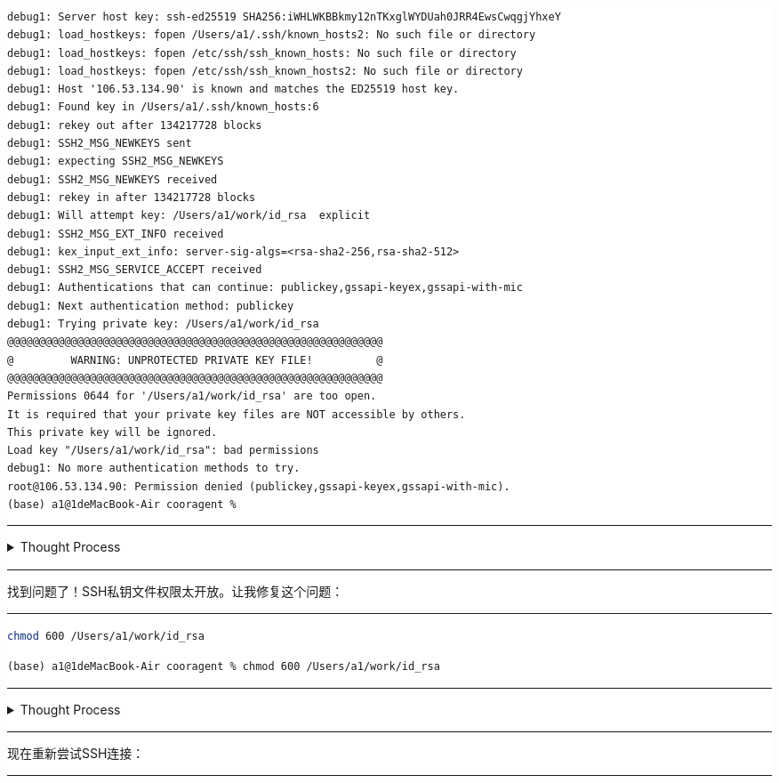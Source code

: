 ```
debug1: Server host key: ssh-ed25519 SHA256:iWHLWKBBkmy12nTKxglWYDUah0JRR4EwsCwqgjYhxeY
debug1: load_hostkeys: fopen /Users/a1/.ssh/known_hosts2: No such file or directory
debug1: load_hostkeys: fopen /etc/ssh/ssh_known_hosts: No such file or directory
debug1: load_hostkeys: fopen /etc/ssh/ssh_known_hosts2: No such file or directory
debug1: Host '106.53.134.90' is known and matches the ED25519 host key.
debug1: Found key in /Users/a1/.ssh/known_hosts:6
debug1: rekey out after 134217728 blocks
debug1: SSH2_MSG_NEWKEYS sent
debug1: expecting SSH2_MSG_NEWKEYS
debug1: SSH2_MSG_NEWKEYS received
debug1: rekey in after 134217728 blocks
debug1: Will attempt key: /Users/a1/work/id_rsa  explicit
debug1: SSH2_MSG_EXT_INFO received
debug1: kex_input_ext_info: server-sig-algs=<rsa-sha2-256,rsa-sha2-512>
debug1: SSH2_MSG_SERVICE_ACCEPT received
debug1: Authentications that can continue: publickey,gssapi-keyex,gssapi-with-mic
debug1: Next authentication method: publickey
debug1: Trying private key: /Users/a1/work/id_rsa
@@@@@@@@@@@@@@@@@@@@@@@@@@@@@@@@@@@@@@@@@@@@@@@@@@@@@@@@@@@
@         WARNING: UNPROTECTED PRIVATE KEY FILE!          @
@@@@@@@@@@@@@@@@@@@@@@@@@@@@@@@@@@@@@@@@@@@@@@@@@@@@@@@@@@@
Permissions 0644 for '/Users/a1/work/id_rsa' are too open.
It is required that your private key files are NOT accessible by others.
This private key will be ignored.
Load key "/Users/a1/work/id_rsa": bad permissions
debug1: No more authentication methods to try.
root@106.53.134.90: Permission denied (publickey,gssapi-keyex,gssapi-with-mic).
(base) a1@1deMacBook-Air cooragent %
```

---

<think><details><summary>Thought Process</summary></details></think>

---

找到问题了！SSH私钥文件权限太开放。让我修复这个问题：

---

```bash
chmod 600 /Users/a1/work/id_rsa
```

```
(base) a1@1deMacBook-Air cooragent % chmod 600 /Users/a1/work/id_rsa
```

---

<think><details><summary>Thought Process</summary></details></think>

---

现在重新尝试SSH连接：

---